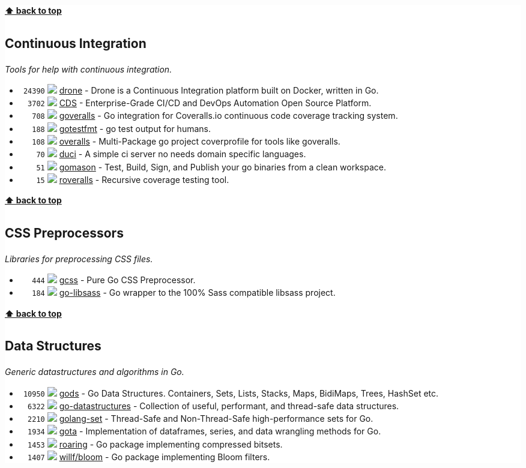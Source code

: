 
**[⬆ back to top](#contents)**

## Continuous Integration

*Tools for help with continuous integration.*

* <code>&nbsp;24390</code> ![](https://img.shields.io/github/last-commit/drone/drone) [drone](https://github.com/drone/drone) - Drone is a Continuous Integration platform built on Docker, written in Go.
* <code>&nbsp;&nbsp;3702</code> ![](https://img.shields.io/github/last-commit/ovh/cds) [CDS](https://github.com/ovh/cds) - Enterprise-Grade CI/CD and DevOps Automation Open Source Platform.
* <code>&nbsp;&nbsp;&nbsp;708</code> ![](https://img.shields.io/github/last-commit/mattn/goveralls) [goveralls](https://github.com/mattn/goveralls) - Go integration for Coveralls.io continuous code coverage tracking system.
* <code>&nbsp;&nbsp;&nbsp;188</code> ![](https://img.shields.io/github/last-commit/haveyoudebuggedit/gotestfmt) [gotestfmt](https://github.com/haveyoudebuggedit/gotestfmt) - go test output for humans.
* <code>&nbsp;&nbsp;&nbsp;108</code> ![](https://img.shields.io/github/last-commit/go-playground/overalls) [overalls](https://github.com/go-playground/overalls) - Multi-Package go project coverprofile for tools like goveralls.
* <code>&nbsp;&nbsp;&nbsp;&nbsp;70</code> ![](https://img.shields.io/github/last-commit/duck8823/duci) [duci](https://github.com/duck8823/duci) - A simple ci server no needs domain specific languages.
* <code>&nbsp;&nbsp;&nbsp;&nbsp;51</code> ![](https://img.shields.io/github/last-commit/nikogura/gomason) [gomason](https://github.com/nikogura/gomason) - Test, Build, Sign, and Publish your go binaries from a clean workspace.
* <code>&nbsp;&nbsp;&nbsp;&nbsp;15</code> ![](https://img.shields.io/github/last-commit/LawrenceWoodman/roveralls) [roveralls](https://github.com/LawrenceWoodman/roveralls) - Recursive coverage testing tool.

**[⬆ back to top](#contents)**

## CSS Preprocessors

*Libraries for preprocessing CSS files.*

* <code>&nbsp;&nbsp;&nbsp;444</code> ![](https://img.shields.io/github/last-commit/yosssi/gcss) [gcss](https://github.com/yosssi/gcss) - Pure Go CSS Preprocessor.
* <code>&nbsp;&nbsp;&nbsp;184</code> ![](https://img.shields.io/github/last-commit/wellington/go-libsass) [go-libsass](https://github.com/wellington/go-libsass) - Go wrapper to the 100% Sass compatible libsass project.

**[⬆ back to top](#contents)**

## Data Structures

*Generic datastructures and algorithms in Go.*

* <code>&nbsp;10950</code> ![](https://img.shields.io/github/last-commit/emirpasic/gods) [gods](https://github.com/emirpasic/gods) - Go Data Structures. Containers, Sets, Lists, Stacks, Maps, BidiMaps, Trees, HashSet etc.
* <code>&nbsp;&nbsp;6322</code> ![](https://img.shields.io/github/last-commit/Workiva/go-datastructures) [go-datastructures](https://github.com/Workiva/go-datastructures) - Collection of useful, performant, and thread-safe data structures.
* <code>&nbsp;&nbsp;2210</code> ![](https://img.shields.io/github/last-commit/deckarep/golang-set) [golang-set](https://github.com/deckarep/golang-set) - Thread-Safe and Non-Thread-Safe high-performance sets for Go.
* <code>&nbsp;&nbsp;1934</code> ![](https://img.shields.io/github/last-commit/kniren/gota) [gota](https://github.com/kniren/gota) - Implementation of dataframes, series, and data wrangling methods for Go.
* <code>&nbsp;&nbsp;1453</code> ![](https://img.shields.io/github/last-commit/RoaringBitmap/roaring) [roaring](https://github.com/RoaringBitmap/roaring) - Go package implementing compressed bitsets.
* <code>&nbsp;&nbsp;1407</code> ![](https://img.shields.io/github/last-commit/willf/bloom) [willf/bloom](https://github.com/willf/bloom) - Go package implementing Bloom filters.